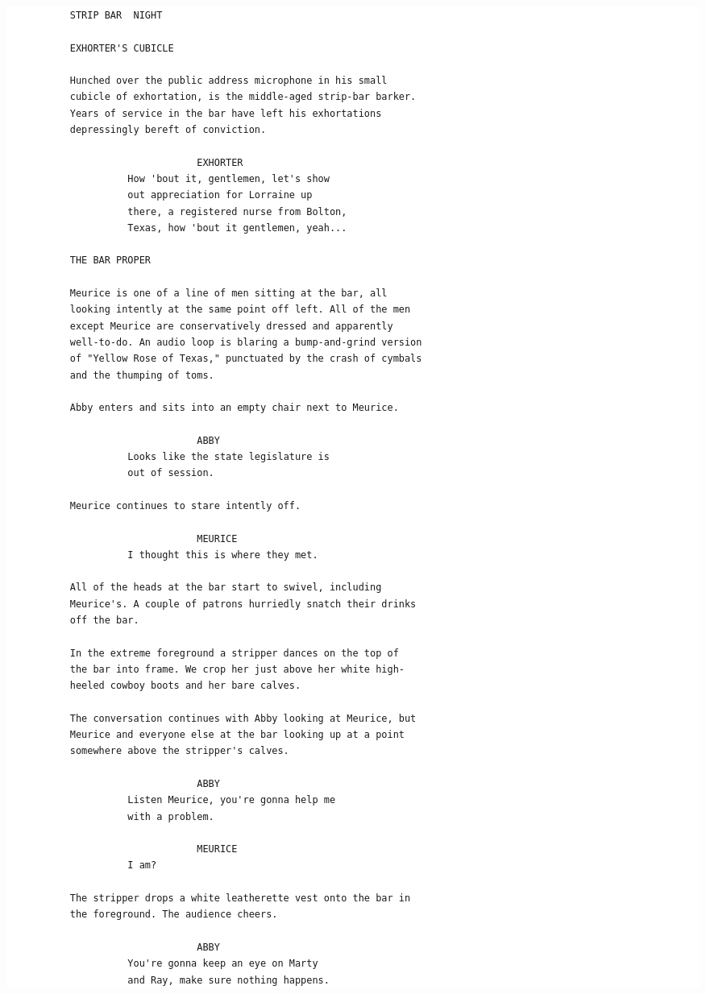                STRIP BAR  NIGHT

               EXHORTER'S CUBICLE

               Hunched over the public address microphone in his small 
               cubicle of exhortation, is the middle-aged strip-bar barker. 
               Years of service in the bar have left his exhortations 
               depressingly bereft of conviction.

                                     EXHORTER
                         How 'bout it, gentlemen, let's show 
                         out appreciation for Lorraine up 
                         there, a registered nurse from Bolton, 
                         Texas, how 'bout it gentlemen, yeah...

               THE BAR PROPER

               Meurice is one of a line of men sitting at the bar, all 
               looking intently at the same point off left. All of the men 
               except Meurice are conservatively dressed and apparently 
               well-to-do. An audio loop is blaring a bump-and-grind version 
               of "Yellow Rose of Texas," punctuated by the crash of cymbals 
               and the thumping of toms.

               Abby enters and sits into an empty chair next to Meurice.

                                     ABBY
                         Looks like the state legislature is 
                         out of session.

               Meurice continues to stare intently off.

                                     MEURICE
                         I thought this is where they met.

               All of the heads at the bar start to swivel, including 
               Meurice's. A couple of patrons hurriedly snatch their drinks 
               off the bar.

               In the extreme foreground a stripper dances on the top of 
               the bar into frame. We crop her just above her white high-
               heeled cowboy boots and her bare calves.

               The conversation continues with Abby looking at Meurice, but 
               Meurice and everyone else at the bar looking up at a point 
               somewhere above the stripper's calves.

                                     ABBY
                         Listen Meurice, you're gonna help me 
                         with a problem.

                                     MEURICE
                         I am?

               The stripper drops a white leatherette vest onto the bar in 
               the foreground. The audience cheers.

                                     ABBY
                         You're gonna keep an eye on Marty 
                         and Ray, make sure nothing happens.
